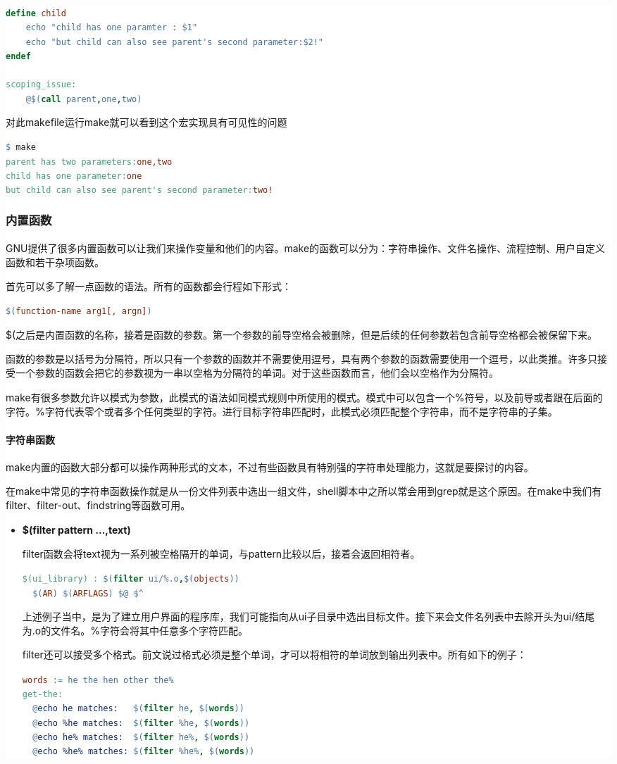 ```makefile
define child
	echo "child has one paramter : $1"
	echo "but child can also see parent's second parameter:$2!"
endef

scoping_issue:
	@$(call parent,one,two)
```

对此makefile运行make就可以看到这个宏实现具有可见性的问题

```makefile
$ make
parent has two parameters:one,two
child has one parameter:one
but child can also see parent's second parameter:two!
```

### **内置函数**

GNU提供了很多内置函数可以让我们来操作变量和他们的内容。make的函数可以分为：字符串操作、文件名操作、流程控制、用户自定义函数和若干杂项函数。

首先可以多了解一点函数的语法。所有的函数都会行程如下形式：

```makefile
$(function-name arg1[, argn])
```

$(之后是内置函数的名称，接着是函数的参数。第一个参数的前导空格会被删除，但是后续的任何参数若包含前导空格都会被保留下来。

函数的参数是以括号为分隔符，所以只有一个参数的函数并不需要使用逗号，具有两个参数的函数需要使用一个逗号，以此类推。许多只接受一个参数的函数会把它的参数视为一串以空格为分隔符的单词。对于这些函数而言，他们会以空格作为分隔符。

make有很多参数允许以模式为参数，此模式的语法如同模式规则中所使用的模式。模式中可以包含一个%符号，以及前导或者跟在后面的字符。%字符代表零个或者多个任何类型的字符。进行目标字符串匹配时，此模式必须匹配整个字符串，而不是字符串的子集。

#### **字符串函数**

make内置的函数大部分都可以操作两种形式的文本，不过有些函数具有特别强的字符串处理能力，这就是要探讨的内容。

在make中常见的字符串函数操作就是从一份文件列表中选出一组文件，shell脚本中之所以常会用到grep就是这个原因。在make中我们有filter、filter-out、findstring等函数可用。

* **$(filter pattern ...,text)**

  	filter函数会将text视为一系列被空格隔开的单词，与pattern比较以后，接着会返回相符者。

  ``` makefile
  $(ui_library) : $(filter ui/%.o,$(objects))
  	$(AR) $(ARFLAGS) $@ $^
  ```

  上述例子当中，是为了建立用户界面的程序库，我们可能指向从ui子目录中选出目标文件。接下来会文件名列表中去除开头为ui/结尾为.o的文件名。%字符会将其中任意多个字符匹配。

  filter还可以接受多个格式。前文说过格式必须是整个单词，才可以将相符的单词放到输出列表中。所有如下的例子：

  ```makefile
  words := he the hen other the%
  get-the:
  	@echo he matches:	$(filter he, $(words))
  	@echo %he matches:	$(filter %he, $(words))
  	@echo he% matches:	$(filter he%, $(words))
  	@echo %he% matches:	$(filter %he%, $(words))
  ```
